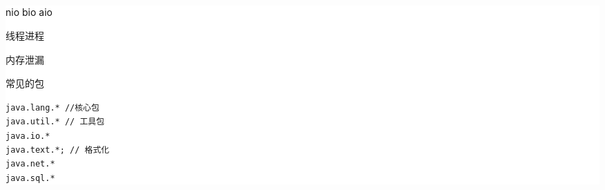 nio bio aio

线程进程

内存泄漏







常见的包

```
java.lang.* //核心包
java.util.* // 工具包
java.io.*
java.text.*; // 格式化
java.net.*
java.sql.*

```

